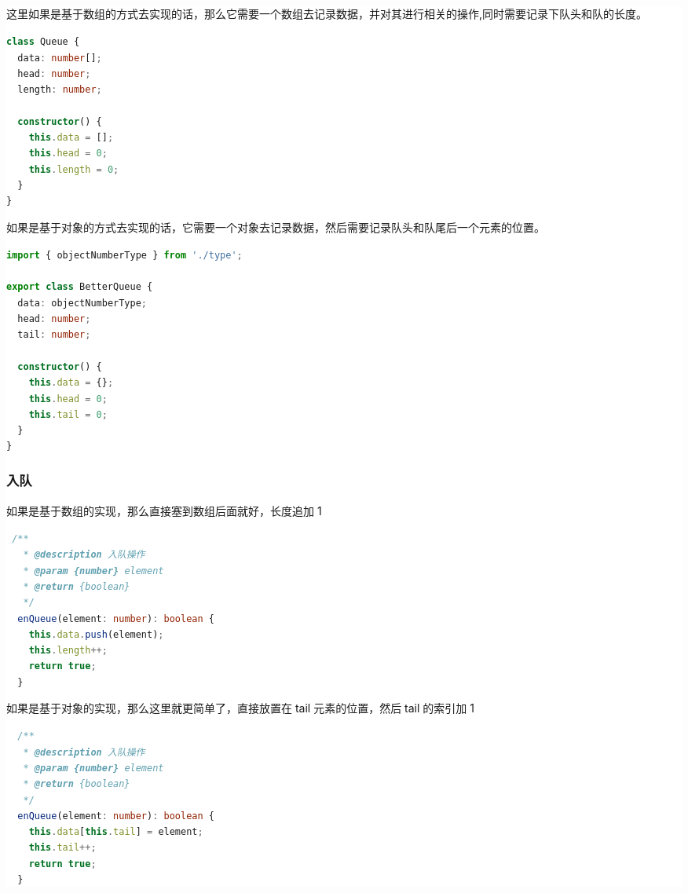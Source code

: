 这里如果是基于数组的方式去实现的话，那么它需要一个数组去记录数据，并对其进行相关的操作,同时需要记录下队头和队的长度。

```typescript
class Queue {
  data: number[];
  head: number;
  length: number;

  constructor() {
    this.data = [];
    this.head = 0;
    this.length = 0;
  }
}
```

如果是基于对象的方式去实现的话，它需要一个对象去记录数据，然后需要记录队头和队尾后一个元素的位置。

```typescript
import { objectNumberType } from './type';

export class BetterQueue {
  data: objectNumberType;
  head: number;
  tail: number;

  constructor() {
    this.data = {};
    this.head = 0;
    this.tail = 0;
  }
}
```

### 入队

如果是基于数组的实现，那么直接塞到数组后面就好，长度追加 1

```typescript
 /**
   * @description 入队操作
   * @param {number} element
   * @return {boolean}
   */
  enQueue(element: number): boolean {
    this.data.push(element);
    this.length++;
    return true;
  }
```

如果是基于对象的实现，那么这里就更简单了，直接放置在 tail 元素的位置，然后 tail 的索引加 1

```typescript
  /**
   * @description 入队操作
   * @param {number} element
   * @return {boolean}
   */
  enQueue(element: number): boolean {
    this.data[this.tail] = element;
    this.tail++;
    return true;
  }
```
